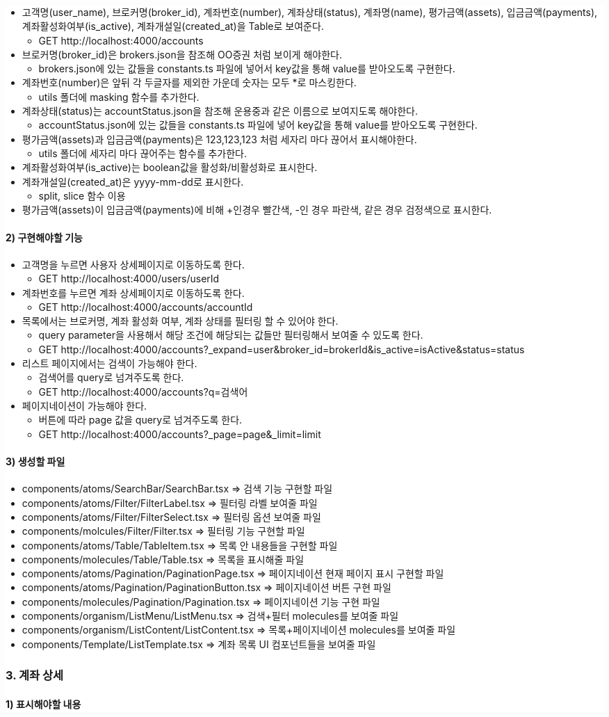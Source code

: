 - 고객명(user_name), 브로커명(broker_id), 계좌번호(number), 계좌상태(status), 계좌명(name), 평가금액(assets), 입금금액(payments), 계좌활성화여부(is_active), 계좌개설일(created_at)을 Table로 보여준다.
  - GET http://localhost:4000/accounts
- 브로커명(broker_id)은 brokers.json을 참조해 OO증권 처럼 보이게 해야한다.
  - brokers.json에 있는 값들을 constants.ts 파일에 넣어서 key값을 통해 value를 받아오도록 구현한다.
- 계좌번호(number)은 앞뒤 각 두글자를 제외한 가운데 숫자는 모두 \*로 마스킹한다.
  - utils 폴더에 masking 함수를 추가한다.
- 계좌상태(status)는 accountStatus.json을 참조해 운용중과 같은 이름으로 보여지도록 해야한다.
  - accountStatus.json에 있는 값들을 constants.ts 파일에 넣어 key값을 통해 value를 받아오도록 구현한다.
- 평가금액(assets)과 입금금액(payments)은 123,123,123 처럼 세자리 마다 끊어서 표시해야한다.
  - utils 폴더에 세자리 마다 끊어주는 함수를 추가한다.
- 계좌활성화여부(is_active)는 boolean값을 활성화/비활성화로 표시한다.
- 계좌개설일(created_at)은 yyyy-mm-dd로 표시한다.
  - split, slice 함수 이용
- 평가금액(assets)이 입금금액(payments)에 비해 +인경우 빨간색, -인 경우 파란색, 같은 경우 검정색으로 표시한다.

#### 2) 구현해야할 기능

- 고객명을 누르면 사용자 상세페이지로 이동하도록 한다.
  - GET http://localhost:4000/users/userId
- 계좌번호를 누르면 계좌 상세페이지로 이동하도록 한다.
  - GET http://localhost:4000/accounts/accountId
- 목록에서는 브로커명, 계좌 활성화 여부, 계좌 상태를 필터링 할 수 있어야 한다.
  - query parameter을 사용해서 해당 조건에 해당되는 값들만 필터링해서 보여줄 수 있도록 한다.
  - GET http://localhost:4000/accounts?\_expand=user&broker_id=brokerId&is_active=isActive&status=status
- 리스트 페이지에서는 검색이 가능해야 한다.
  - 검색어를 query로 넘겨주도록 한다.
  - GET http://localhost:4000/accounts?q=검색어
- 페이지네이션이 가능해야 한다.
  - 버튼에 따라 page 값을 query로 넘겨주도록 한다.
  - GET http://localhost:4000/accounts?\_page=page&\_limit=limit

#### 3) 생성할 파일

- components/atoms/SearchBar/SearchBar.tsx => 검색 기능 구현할 파일
- components/atoms/Filter/FilterLabel.tsx => 필터링 라벨 보여줄 파일
- components/atoms/Filter/FilterSelect.tsx => 필터링 옵션 보여줄 파일
- components/molcules/Filter/Filter.tsx => 필터링 기능 구현할 파일
- components/atoms/Table/TableItem.tsx => 목록 안 내용들을 구현할 파일
- components/molecules/Table/Table.tsx => 목록을 표시해줄 파일
- components/atoms/Pagination/PaginationPage.tsx => 페이지네이션 현재 페이지 표시 구현할 파일
- components/atoms/Pagination/PaginationButton.tsx => 페이지네이션 버튼 구현 파일
- components/molecules/Pagination/Pagination.tsx => 페이지네이션 기능 구현 파일
- components/organism/ListMenu/ListMenu.tsx => 검색+필터 molecules를 보여줄 파일
- components/organism/ListContent/ListContent.tsx => 목록+페이지네이션 molecules를 보여줄 파일
- components/Template/ListTemplate.tsx => 계좌 목록 UI 컴포넌트들을 보여줄 파일

### 3. 계좌 상세

#### 1) 표시해야할 내용
